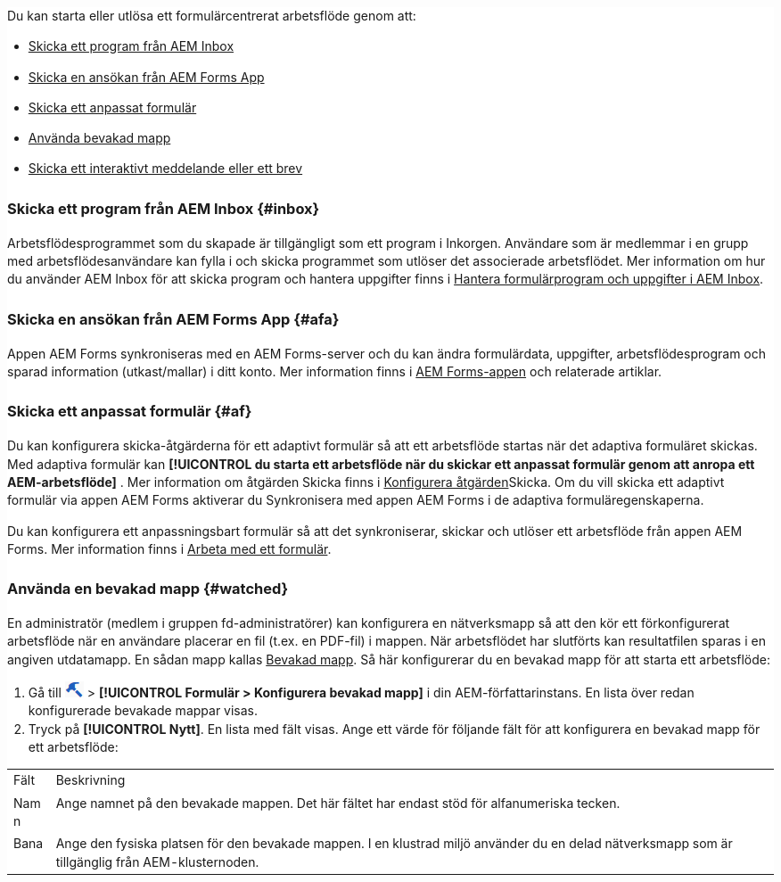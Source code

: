 Du kan starta eller utlösa ett formulärcentrerat arbetsflöde genom att:

* [Skicka ett program från AEM Inbox](#inbox)
* [Skicka en ansökan från AEM Forms App](#afa)

* [Skicka ett anpassat formulär](#af)
* [Använda bevakad mapp](#watched)

* [Skicka ett interaktivt meddelande eller ett brev](#letter)

### Skicka ett program från AEM Inbox {#inbox}

Arbetsflödesprogrammet som du skapade är tillgängligt som ett program i Inkorgen. Användare som är medlemmar i en grupp med arbetsflödesanvändare kan fylla i och skicka programmet som utlöser det associerade arbetsflödet. Mer information om hur du använder AEM Inbox för att skicka program och hantera uppgifter finns i [Hantera formulärprogram och uppgifter i AEM Inbox](/help/forms/using/manage-applications-inbox.md).

### Skicka en ansökan från AEM Forms App {#afa}

Appen AEM Forms synkroniseras med en AEM Forms-server och du kan ändra formulärdata, uppgifter, arbetsflödesprogram och sparad information (utkast/mallar) i ditt konto. Mer information finns i [AEM Forms-appen](/help/forms/using/aem-forms-app.md) och relaterade artiklar.

### Skicka ett anpassat formulär {#af}

Du kan konfigurera skicka-åtgärderna för ett adaptivt formulär så att ett arbetsflöde startas när det adaptiva formuläret skickas. Med adaptiva formulär kan **[!UICONTROL du starta ett arbetsflöde när du skickar ett anpassat formulär genom att anropa ett AEM-arbetsflöde]** . Mer information om åtgärden Skicka finns i [Konfigurera åtgärden](/help/forms/using/configuring-submit-actions.md)Skicka. Om du vill skicka ett adaptivt formulär via appen AEM Forms aktiverar du Synkronisera med appen AEM Forms i de adaptiva formuläregenskaperna.

Du kan konfigurera ett anpassningsbart formulär så att det synkroniserar, skickar och utlöser ett arbetsflöde från appen AEM Forms. Mer information finns i [Arbeta med ett formulär](/help/forms/using/working-with-form.md).

### Använda en bevakad mapp {#watched}

En administratör (medlem i gruppen fd-administratörer) kan konfigurera en nätverksmapp så att den kör ett förkonfigurerat arbetsflöde när en användare placerar en fil (t.ex. en PDF-fil) i mappen. När arbetsflödet har slutförts kan resultatfilen sparas i en angiven utdatamapp. En sådan mapp kallas [Bevakad mapp](/help/forms/using/watched-folder-in-aem-forms.md). Så här konfigurerar du en bevakad mapp för att starta ett arbetsflöde:

1. Gå till ![Verktyg](assets/tools.png) > **[!UICONTROL Formulär > Konfigurera bevakad mapp]** i din AEM-författarinstans.  En lista över redan konfigurerade bevakade mappar visas.
1. Tryck på **[!UICONTROL Nytt]**. En lista med fält visas. Ange ett värde för följande fält för att konfigurera en bevakad mapp för ett arbetsflöde:

<table> 
 <tbody> 
  <tr> 
   <td>Fält</td> 
   <td>Beskrivning</td> 
  </tr> 
  <tr> 
   <td><span class="uicontrol">Namn</span></td> 
   <td>Ange namnet på den bevakade mappen. Det här fältet har endast stöd för alfanumeriska tecken.</td> 
  </tr> 
  <tr> 
   <td><span class="uicontrol">Bana</span></td> 
   <td>Ange den fysiska platsen för den bevakade mappen. I en klustrad miljö använder du en delad nätverksmapp som är tillgänglig från AEM-klusternoden.</td> 
  </tr> 